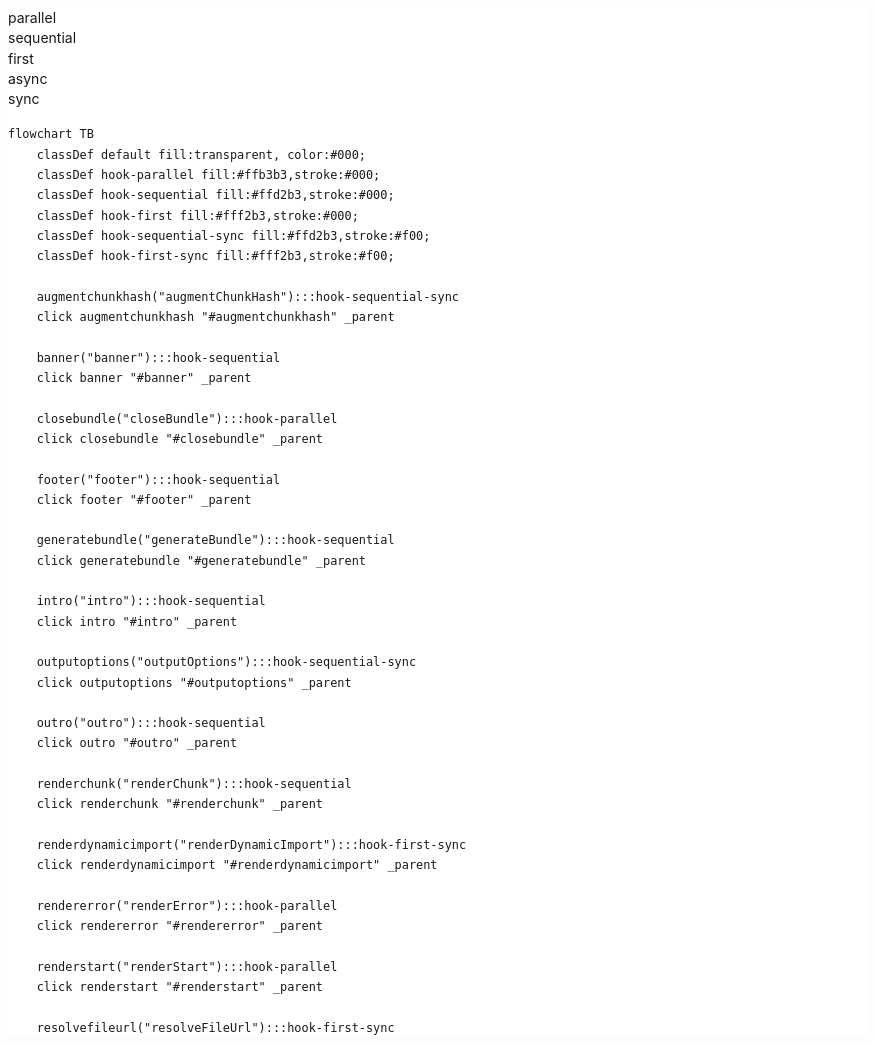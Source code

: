 <div class="legend-grid">
	<div style="grid-column: 1; grid-row: 1">
		<span class="legend-rect" style="background: #ffb3b3"></span>parallel
	</div>
	<div style="grid-column: 1; grid-row: 2">
		<span class="legend-rect" style="background: #ffd2b3"></span>sequential
	</div>
	<div style="grid-column: 1; grid-row: 3">
		<span class="legend-rect" style="background: #fff2b3"></span>first
	</div>
	<div style="grid-column: 2; grid-row: 1">
		<span class="legend-rect" style="border-color: #000"></span>async
	</div>
	<div style="grid-column: 2; grid-row: 2">
		<span class="legend-rect" style="border-color: #f00"></span>sync
	</div>
</div>

```mermaid
flowchart TB
    classDef default fill:transparent, color:#000;
    classDef hook-parallel fill:#ffb3b3,stroke:#000;
    classDef hook-sequential fill:#ffd2b3,stroke:#000;
    classDef hook-first fill:#fff2b3,stroke:#000;
    classDef hook-sequential-sync fill:#ffd2b3,stroke:#f00;
    classDef hook-first-sync fill:#fff2b3,stroke:#f00;

    augmentchunkhash("augmentChunkHash"):::hook-sequential-sync
    click augmentchunkhash "#augmentchunkhash" _parent

	banner("banner"):::hook-sequential
	click banner "#banner" _parent

	closebundle("closeBundle"):::hook-parallel
	click closebundle "#closebundle" _parent

	footer("footer"):::hook-sequential
	click footer "#footer" _parent

	generatebundle("generateBundle"):::hook-sequential
	click generatebundle "#generatebundle" _parent

	intro("intro"):::hook-sequential
	click intro "#intro" _parent

	outputoptions("outputOptions"):::hook-sequential-sync
	click outputoptions "#outputoptions" _parent

	outro("outro"):::hook-sequential
	click outro "#outro" _parent

	renderchunk("renderChunk"):::hook-sequential
	click renderchunk "#renderchunk" _parent

	renderdynamicimport("renderDynamicImport"):::hook-first-sync
	click renderdynamicimport "#renderdynamicimport" _parent

	rendererror("renderError"):::hook-parallel
	click rendererror "#rendererror" _parent

	renderstart("renderStart"):::hook-parallel
	click renderstart "#renderstart" _parent

	resolvefileurl("resolveFileUrl"):::hook-first-sync
```